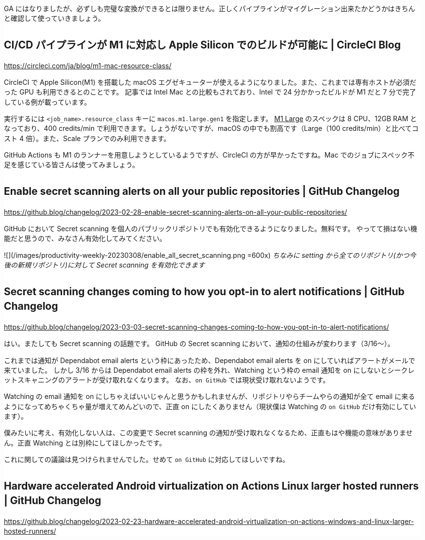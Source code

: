 
GA にはなりましたが、必ずしも完璧な変換ができるとは限りません。正しくパイプラインがマイグレーション出来たかどうかはきちんと確認して使っていきましょう。


## CI/CD パイプラインが M1 に対応し Apple Silicon でのビルドが可能に | CircleCI Blog
https://circleci.com/ja/blog/m1-mac-resource-class/

CircleCI で Apple Silicon(M1) を搭載した macOS エグゼキューターが使えるようになりました。また、これまでは専有ホストが必須だった GPU も利用できるとのことです。
記事では Intel Mac との比較もされており、Intel で 24 分かかったビルドが M1 だと 7 分で完了している例が載っています。

実行するには `<job_name>.resource_class` キーに `macos.m1.large.gen1` を指定します。
[M1 Large](https://circleci.com/ja/product/features/resource-classes/#macos) のスペックは 8 CPU、12GB RAM となっており、400 credits/min で利用できます。しょうがないですが、macOS の中でも割高です（Large（100 credits/min）と比べてコスト 4 倍）。また、Scale プランでのみ利用できます。

GitHub Actions も M1 のランナーを用意しようとしているようですが、CircleCI の方が早かったですね。Mac でのジョブにスペック不足を感じている皆さんは使ってみましょう。

## Enable secret scanning alerts on all your public repositories | GitHub Changelog
https://github.blog/changelog/2023-02-28-enable-secret-scanning-alerts-on-all-your-public-repositories/

GitHub において Secret scanning を個人のパブリックリポジトリでも有効化できるようになりました。無料です。
やってて損はない機能だと思うので、みなさん有効化してみてください。

![](/images/productivity-weekly-20230308/enable_all_secret_scanning.png =600x)
*ちなみに setting から全てのリポジトリ(かつ今後の新規リポジトリ)に対して Secret scanning を有効化できます*

## Secret scanning changes coming to how you opt-in to alert notifications | GitHub Changelog
https://github.blog/changelog/2023-03-03-secret-scanning-changes-coming-to-how-you-opt-in-to-alert-notifications/

はい。またしても Secret scanning の話題です。
GitHub の Secret scanning において、通知の仕組みが変わります（3/16〜）。

これまでは通知が Dependabot email alerts という枠にあったため、Dependabot email alerts を on にしていればアラートがメールで来ていました。
しかし 3/16 からは Dependabot email alerts の枠を外れ、Watching という枠の email 通知を on にしないとシークレットスキャニングのアラートが受け取れなくなります。
なお、`on GitHub` では現状受け取れないようです。

Watching の email 通知を on にしちゃえばいいじゃんと思うかもしれませんが、リポジトリやらチームやらの通知が全て email に来るようになってめちゃくちゃ量が増えてめんどいので、正直 on にしたくありません（現状僕は Watching の `on GitHub` だけ有効にしています）。

僕みたいに考え、有効化しない人は、この変更で Secret scanning の通知が受け取れなくなるため、正直もはや機能の意味がありません。正直 Watching とは別枠にしてほしかったです。

これに関しての議論は見つけられませんでした。せめて `on GitHub` に対応してほしいですね。

## Hardware accelerated Android virtualization on Actions Linux larger hosted runners | GitHub Changelog
https://github.blog/changelog/2023-02-23-hardware-accelerated-android-virtualization-on-actions-windows-and-linux-larger-hosted-runners/
